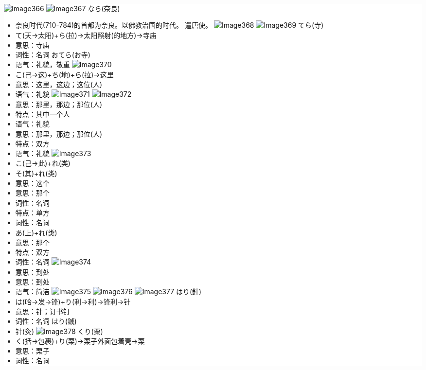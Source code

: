 ![Image366](images/00385.png)
![Image367](images/00422.jpeg)
なら(奈良)
* 奈良时代(710-784)的首都为奈良。以佛教治国的时代。
遣唐使。
![Image368](images/00460.png)
![Image369](images/00498.jpeg)
てら(寺)
* て(天→太阳)+ら(拉)→太阳照射(的地方)→寺庙
* 意思：寺庙
* 词性：名词
おてら(お寺)
* 语气：礼貌，敬重
![Image370](images/00534.jpeg)
* こ(己→这)+ち(地)+ら(拉)→这里
* 意思：这里，这边；这位(人)
* 语气：礼貌
![Image371](images/00570.jpeg)
![Image372](images/00610.jpeg)
* 意思：那里，那边；那位(人)
* 特点：其中一个人
* 语气：礼貌
* 意思：那里，那边；那位(人)
* 特点：双方
* 语气：礼貌
![Image373](images/00648.jpeg)
* こ(己→此)+れ(类)
* そ(其)+れ(类)
* 意思：这个
* 意思：那个
* 词性：名词
* 特点：单方
* 词性：名词
* あ(上)+れ(类)
* 意思：那个
* 特点：双方
* 词性：名词
![Image374](images/00686.jpeg)
* 意思：到处
* 意思：到处
* 语气：简洁
![Image375](images/00719.png)
![Image376](images/00757.jpeg)
![Image377](images/00795.jpeg)
はり(針)
* は(哈→发→锋)+り(利→利)→锋利→针
* 意思：针；订书钉
* 词性：名词
はり(鍼)
* 针(灸)
![Image378](images/00030.jpeg)
くり(栗)
* く(括→包裹)+り(栗)→栗子外面包着壳→栗
* 意思：栗子
* 词性：名词